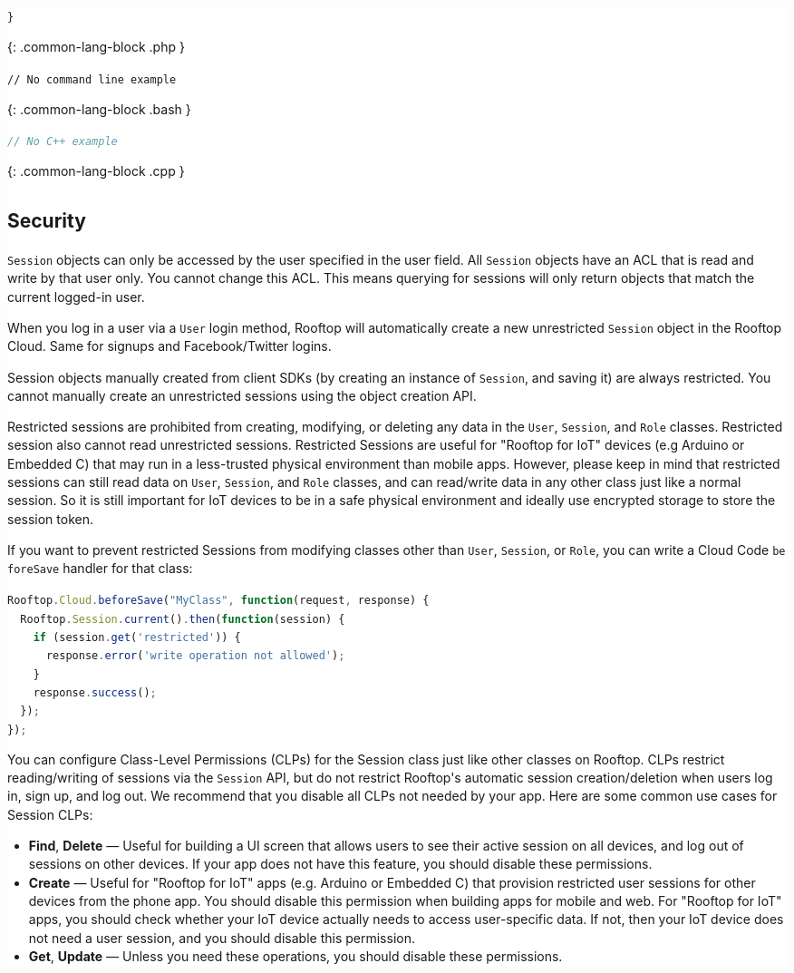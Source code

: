 ```php
}
```
{: .common-lang-block .php }

```bash
// No command line example
```
{: .common-lang-block .bash }

```cpp
// No C++ example
```
{: .common-lang-block .cpp }

## Security

`Session` objects can only be accessed by the user specified in the user field. All `Session` objects have an ACL that is read and write by that user only. You cannot change this ACL. This means querying for sessions will only return objects that match the current logged-in user.

When you log in a user via a `User` login method, Rooftop will automatically create a new unrestricted `Session` object in the Rooftop Cloud. Same for signups and Facebook/Twitter logins.

Session objects manually created from client SDKs (by creating an instance of `Session`, and saving it) are always restricted. You cannot manually create an unrestricted sessions using the object creation API.

Restricted sessions are prohibited from creating, modifying, or deleting any data in the `User`, `Session`, and `Role` classes. Restricted session also cannot read unrestricted sessions. Restricted Sessions are useful for "Rooftop for IoT" devices (e.g Arduino or Embedded C) that may run in a less-trusted physical environment than mobile apps. However, please keep in mind that restricted sessions can still read data on `User`, `Session`, and `Role` classes, and can read/write data in any other class just like a normal session. So it is still important for IoT devices to be in a safe physical environment and ideally use encrypted storage to store the session token.

If you want to prevent restricted Sessions from modifying classes other than `User`, `Session`, or `Role`, you can write a Cloud Code `beforeSave` handler for that class:

```js
Rooftop.Cloud.beforeSave("MyClass", function(request, response) {
  Rooftop.Session.current().then(function(session) {
    if (session.get('restricted')) {
      response.error('write operation not allowed');
    }
    response.success();
  });
});
```
You can configure Class-Level Permissions (CLPs) for the Session class just like other classes on Rooftop. CLPs restrict reading/writing of sessions via the `Session` API, but do not restrict Rooftop's automatic session creation/deletion when users log in, sign up, and log out. We recommend that you disable all CLPs not needed by your app. Here are some common use cases for Session CLPs:

* **Find**, **Delete** — Useful for building a UI screen that allows users to see their active session on all devices, and log out of sessions on other devices. If your app does not have this feature, you should disable these permissions.
* **Create** — Useful for "Rooftop for IoT" apps (e.g. Arduino or Embedded C) that provision restricted user sessions for other devices from the phone app. You should disable this permission when building apps for mobile and web. For "Rooftop for IoT" apps, you should check whether your IoT device actually needs to access user-specific data. If not, then your IoT device does not need a user session, and you should disable this permission.
* **Get**, **Update** — Unless you need these operations, you should disable these permissions.
